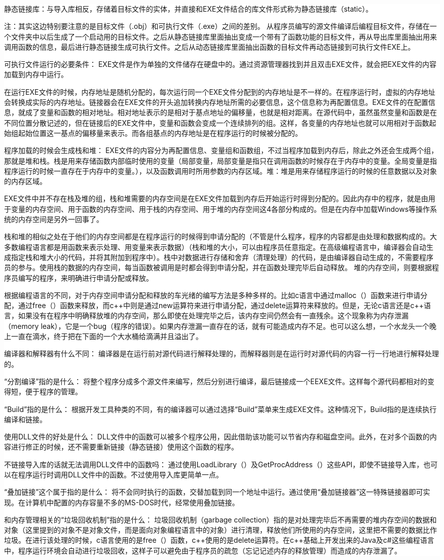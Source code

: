 静态链接库：与导入库相反，存储着目标文件的实体，并直接和EXE文件结合的库文件形式称为静态链接库（static）。

注：其实这边特别要注意的是目标文件（.obj）和可执行文件（.exe）之间的差别。
从程序员编写的源文件编译后编程目标文件，存储在一个文件夹中以后生成了一个启动用的目标文件。之后从静态链接库里面抽出变成一个带有了函数功能的目标文件，再从导出库里面抽出用来调用函数的信息，最后进行静态链接生成可执行文件。之后从动态链接库里面抽出函数的目标文件再动态链接到可执行文件EXE上。


可执行文件运行的必要条件：
EXE文件是作为单独的文件储存在硬盘中的。通过资源管理器找到并且双击EXE文件，就会把EXE文件的内容加载到内存中运行。

在运行EXE文件的时候，内存地址是随机分配的，每次运行同一个EXE文件分配到的内存地址是不一样的。在程序运行时，虚拟的内存地址会转换成实际的内存地址。链接器会在EXE文件的开头追加转换内存地址所需的必要信息，这个信息称为再配置信息。EXE文件的在配置信息，就成了变量和函数的相对地址。相对地址表示的是相对于基点地址的偏移量，也就是相对距离。在源代码中，虽然虽然变量和函数是在不同位置分散记述的，但在链接后的EXE文件中，变量和函数会变成一个连续排列的组。这样，各变量的内存地址也就可以用相对于函数起始组起始位置这一基点的偏移量来表示。而各组基点的内存地址是在程序运行的时候被分配的。


程序加载的时候会生成栈和堆：
EXE文件的内容分为再配置信息、变量组和函数组，不过当程序加载到内存后，除此之外还会生成两个组，那就是堆和栈。栈是用来存储函数内部临时使用的变量（局部变量，局部变量是指只在调用函数的时候存在于内存中的变量。全局变量是指程序运行的时候一直存在于内存中的变量。），以及函数调用时所用参数的内存区域。堆：堆是用来存储程序运行的时候的任意数据以及对象的内存区域。

EXE文件中并不存在栈及堆的组，栈和堆需要的内存空间是在EXE文件加载到内存后开始运行时得到分配的。因此内存中的程序，就是由用于变量的内存空间、用于函数的内存空间、用于栈的内存空间、用于堆的内存空间这4各部分构成的。但是在内存中加载Windows等操作系统的内存空间是另外一回事了。

栈和堆的相似之处在于他们的内存空间都是在程序运行的时候得到申请分配的（不管是什么程序，程序的内容都是由处理和数据构成的。大多数编程语言都是用函数来表示处理、用变量来表示数据）（栈和堆的大小，可以由程序员任意指定。在高级编程语言中，编译器会自动生成指定栈和堆大小的代码，并将其附加到程序中）。栈中对数据进行存储和舍弃（清理处理）的代码，是由编译器自动生成的，不需要程序员的参与。使用栈的数据的内存空间，每当函数被调用是时都会得到申请分配，并在函数处理完毕后自动释放。
堆的内存空间，则要根据程序员编写的程序，来明确进行申请分配或释放。

根据编程语言的不同，对于内存空间申请分配和释放的车光绪的编写方法是多种多样的。比如c语言中通过malloc（）函数来进行申请分配，通过free（）函数来释放，而c++中则是通过new运算符来进行申请分配，通过delete运算符来释放的。但是，无论c语言还是c++语言，如果没有在程序中明确释放堆的内存空间，那么即使在处理完毕之后，该内存空间仍然会有一直残余。这个现象称为内存泄漏（memory leak），它是一个bug（程序的错误）。如果内存泄漏一直存在的话，就有可能造成内存不足。也可以这么想，一个水龙头一个晚上一直在滴水，终于把在下面的一个大水桶给滴满并且溢出了。





编译器和解释器有什么不同：
编译器是在运行前对源代码进行解释处理的，而解释器则是在运行时对源代码的内容一行一行地进行解释处理的。

“分割编译”指的是什么：
将整个程序分成多个源文件来编写，然后分别进行编译，最后链接成一个EEXE文件。这样每个源代码都相对的变得短，便于程序的管理。

“Build”指的是什么：
根据开发工具种类的不同，有的编译器可以通过选择“Build”菜单来生成EXE文件。这种情况下，Build指的是连续执行编译和链接。

使用DLL文件的好处是什么：
DLL文件中的函数可以被多个程序公用，因此借助该功能可以节省内存和磁盘空间。此外，在对多个函数的内容进行修正的时候，还不需要重新链接（静态链接）使用这个函数的程序。

不链接导入库的话就无法调用DLL文件中的函数吗：
通过使用LoadLibrary（）及GetProcAddress（）这些API，即使不链接导入库，也可以在程序运行时调用DLL文件中的函数。不过使用导入库更简单一点。

“叠加链接”这个属于指的是什么：
将不会同时执行的函数，交替加载到同一个地址中运行。通过使用“叠加链接器”这一特殊链接器即可实现。在计算机中配置的内存容量不多的MS-DOS时代，经常使用叠加链接。

和内存管理相关的“垃圾回收机制”指的是什么：
垃圾回收机制（garbage collection）指的是对处理完毕后不再需要的堆内存空间的数据和对象（这里提到的对象不是对象文件，而是面向对象编程语言中的对象）进行清理，释放他们所使用的内存空间，这里把不需要的数据比作垃圾。在进行该处理的时候，c语言使用的是free（）函数，c++使用的是delete运算符。在c++基础上开发出来的Java及c#这些编程语言中，程序运行环境会自动进行垃圾回收，这样子可以避免由于程序员的疏忽（忘记记述内存的释放管理）而造成的内存泄漏了。




